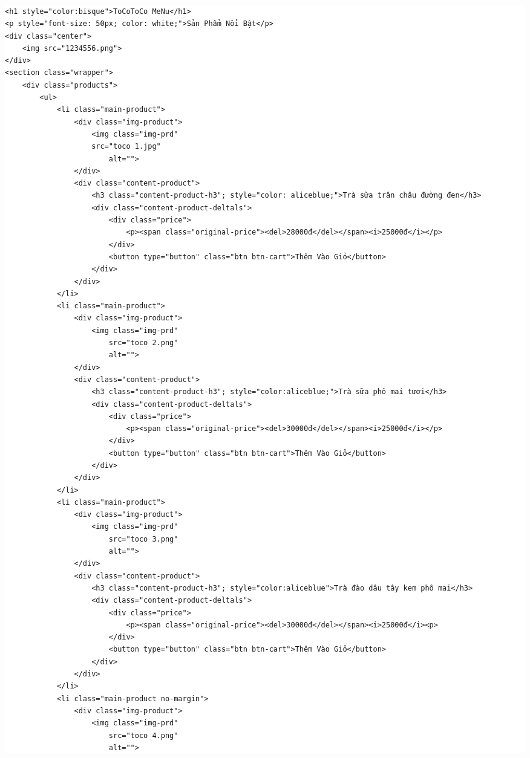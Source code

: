     <h1 style="color:bisque">ToCoToCo MeNu</h1>
    <p style="font-size: 50px; color: white;">Sản Phẩm Nổi Bật</p>
    <div class="center">
        <img src="1234556.png">
    </div>
    <section class="wrapper">
        <div class="products">
            <ul>
                <li class="main-product">
                    <div class="img-product">
                        <img class="img-prd"
                        src="toco 1.jpg"
                            alt="">
                    </div>
                    <div class="content-product">
                        <h3 class="content-product-h3"; style="color: aliceblue;">Trà sữa trân châu đường đen</h3>
                        <div class="content-product-deltals">
                            <div class="price">
                                <p><span class="original-price"><del>28000đ</del></span><i>25000đ</i></p>
                            </div>
                            <button type="button" class="btn btn-cart">Thêm Vào Giỏ</button>
                        </div>
                    </div>
                </li>
                <li class="main-product">
                    <div class="img-product">
                        <img class="img-prd"
                            src="toco 2.png"
                            alt="">
                    </div>
                    <div class="content-product">
                        <h3 class="content-product-h3"; style="color:aliceblue;">Trà sữa phô mai tươi</h3>
                        <div class="content-product-deltals">
                            <div class="price">
                                <p><span class="original-price"><del>30000đ</del></span><i>25000đ</i></p>
                            </div>
                            <button type="button" class="btn btn-cart">Thêm Vào Giỏ</button>
                        </div>
                    </div>
                </li>
                <li class="main-product">
                    <div class="img-product">
                        <img class="img-prd"
                            src="toco 3.png"
                            alt="">
                    </div>
                    <div class="content-product">
                        <h3 class="content-product-h3"; style="color:aliceblue">Trà đào dâu tây kem phô mai</h3>
                        <div class="content-product-deltals">
                            <div class="price">
                                <p><span class="original-price"><del>30000đ</del></span><i>25000đ</i><p>
                            </div>
                            <button type="button" class="btn btn-cart">Thêm Vào Giỏ</button>
                        </div>
                    </div>
                </li>
                <li class="main-product no-margin">
                    <div class="img-product">
                        <img class="img-prd"
                            src="toco 4.png"
                            alt="">